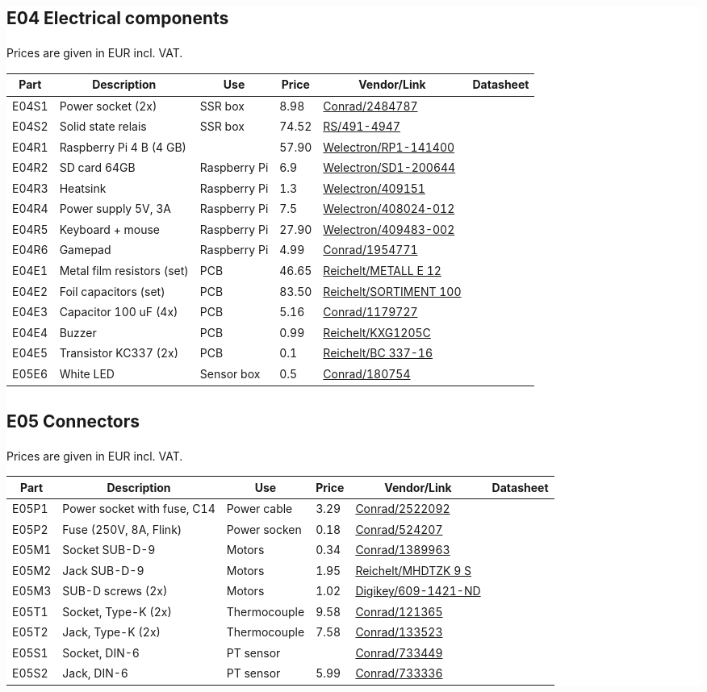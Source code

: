 ## E04 Electrical components

Prices are given in EUR incl. VAT. 

| Part  | Description                             | Use               | Price | Vendor/Link              | Datasheet | 
|-------|-----------------------------------------|-------------------|-------|--------------------------|-----------|
| E04S1 | Power socket (2x)                       | SSR box           | 8.98  | [Conrad/2484787](https://www.conrad.de/de/p/as-schwabe-45084-einbau-steckdose-grau-2484787.html?searchType=SearchRedirect)           |           |
| E04S2 | Solid state relais                      | SSR box           | 74.52 | [RS/491-4947](https://de.rs-online.com/web/p/halbleiterrelais/4914947)              |           |
| E04R1 | Raspberry Pi 4 B (4 GB)                 |                   | 57.90 | [Welectron/RP1-141400](https://www.welectron.com/Raspberry-Pi-4-B-4-GB)     |           |
| E04R2 | SD card 64GB                            | Raspberry Pi      | 6.9   | [Welectron/SD1-200644](https://www.welectron.com/SanDisk-SDSQUAB-064G-GN6MA-Ultra-microSD-Speicherkarte-64-GB-140-MB-s)     |           |
| E04R3 | Heatsink                                | Raspberry Pi      | 1.3   | [Welectron/409151](https://www.welectron.com/Raspberry-Pi-Kuehlkoerpersatz)         |           |
| E04R4 | Power supply 5V, 3A                     | Raspberry Pi      | 7.5   | [Welectron/408024-012](https://www.welectron.com/Offizielles-Raspberry-Pi-4-Steckernetzteil-USB-C-51V-3A-weiss-EU)     |           |
| E04R5 | Keyboard + mouse                        | Raspberry Pi      | 27.90 | [Welectron/409483-002](https://www.welectron.com/Offizielle-Raspberry-Pi-Tastatur-Maus-Kombination-rot-weiss-DE)     |           |
| E04R6 | Gamepad                                 | Raspberry Pi      | 4.99  | [Conrad/1954771](https://www.conrad.de/de/p/joy-it-gamepad-snes-design-gamepad-raspberry-pi-universal-grau-1954771.html?searchType=SearchRedirect)           |           |
| E04E1 | Metal film resistors (set)              | PCB               | 46.65 | [Reichelt/METALL E 12](https://www.reichelt.de/de/de/shop/produkt/metallschichtwiderstandssortiment_e12-12049)     |           |
| E04E2 | Foil capacitors (set)                   | PCB               | 83.50 | [Reichelt/SORTIMENT 100](https://www.reichelt.de/de/de/shop/produkt/sortimentsbox_folienkondensatoren_rm_5mm-19263)   |           |
| E04E3 | Capacitor 100 uF (4x)                   | PCB               | 5.16  | [Conrad/1179727](https://www.conrad.de/de/p/panasonic-16sepc100m-elektrolyt-kondensator-radial-bedrahtet-2-5-mm-100-f-16-v-dc-20-o-x-h-6-3-mm-x-6-mm-1-st-1179727.html?searchType=SearchRedirect)           |           |
| E04E4 | Buzzer                                  | PCB               | 0.99  | [Reichelt/KXG1205C](https://www.reichelt.de/de/de/shop/produkt/indikator_85db_2300_hz_5_v-360852)        |           |
| E04E5 | Transistor KC337 (2x)                   | PCB               | 0.1   | [Reichelt/BC 337-16](https://www.reichelt.de/de/de/shop/produkt/bipolartransistor_npn_45v_0_8a_0_625w_to-92-4985)       |           |
| E05E6 | White LED                               | Sensor box        | 0.5   | [Conrad/180754](https://www.conrad.de/de/p/nichia-nspw300ds-sel-b2v-w-led-bedrahtet-weiss-rund-3-mm-15000-mcd-20-20-ma-3-2-v-180754.html)            |           |


## E05 Connectors

Prices are given in EUR incl. VAT. 

| Part  | Description                             | Use               | Price | Vendor/Link              | Datasheet | 
|-------|-----------------------------------------|-------------------|-------|--------------------------|-----------|
| E05P1 | Power socket with fuse, C14             | Power cable       | 3.29  | [Conrad/2522092](https://www.conrad.de/de/p/tru-components-tc-10088368-kaltgeraete-steckverbinder-c14-stecker-einbau-vertikal-gesamtpolzahl-3-10-a-schwarz-1-st-2522092.html)           |           |
| E05P2 | Fuse (250V, 8A, Flink)                  | Power socken      | 0.18  | [Conrad/524207](https://www.conrad.de/de/p/eska-520-526-520526-feinsicherung-o-x-l-5-mm-x-20-mm-8-a-250-v-flink-f-inhalt-10-st-524207.html?searchType=SearchRedirect)        |           |
| E05M1 | Socket SUB-D-9                          | Motors            | 0.34  | [Conrad/1389963](https://www.conrad.de/de/p/connfly-ds1033-09fbnsiss-ct-d-sub-buchse-180-polzahl-9-loeten-1-st-1389963.html?searchType=SearchRedirect)           |           |
| E05M2 | Jack SUB-D-9                            | Motors            | 1.95  | [Reichelt/MHDTZK 9 S](https://www.reichelt.de/de/de/shop/produkt/d-sub_stecker_9_polig-342366)      |           |
| E05M3 | SUB-D screws (2x)                       | Motors            | 1.02  | [Digikey/609-1421-ND](https://www.digikey.de/de/products/detail/amphenol-cs-fci/863001061TLF/1001735)      |           |
| E05T1 | Socket, Type-K (2x)                     | Thermocouple      | 9.58  | [Conrad/121365](https://www.conrad.de/de/p/b-b-thermo-technik-0220-0005-miniaturdose-typ-k-gelb-50-120-c-gelb-inhalt-1-st-121365.html?searchType=SearchRedirect)            |           |
| E05T2 | Jack, Type-K (2x)                       | Thermocouple      | 7.58  | [Conrad/133523](https://www.conrad.de/de/p/b-b-thermo-technik-0220-0001-miniaturstecker-typ-k-gelb-gelb-inhalt-1-st-133523.html?searchType=SearchRedirect)            |           |
| E05S1 | Socket, DIN-6                           | PT sensor         |       | [Conrad/733449](https://www.conrad.de/de/p/lumberg-0103-06-din-rundsteckverbinder-flanschbuchse-kontakte-gerade-polzahl-6-silber-1-st-733449.html?searchType=SearchRedirect)            |           |
| E05S2 | Jack, DIN-6                             | PT sensor         | 5.99  | [Conrad/733336](https://www.conrad.de/de/p/lumberg-0131-06-din-rundsteckverbinder-stecker-gerade-polzahl-6-silber-1-st-733336.html?searchType=SearchRedirect)            |           |